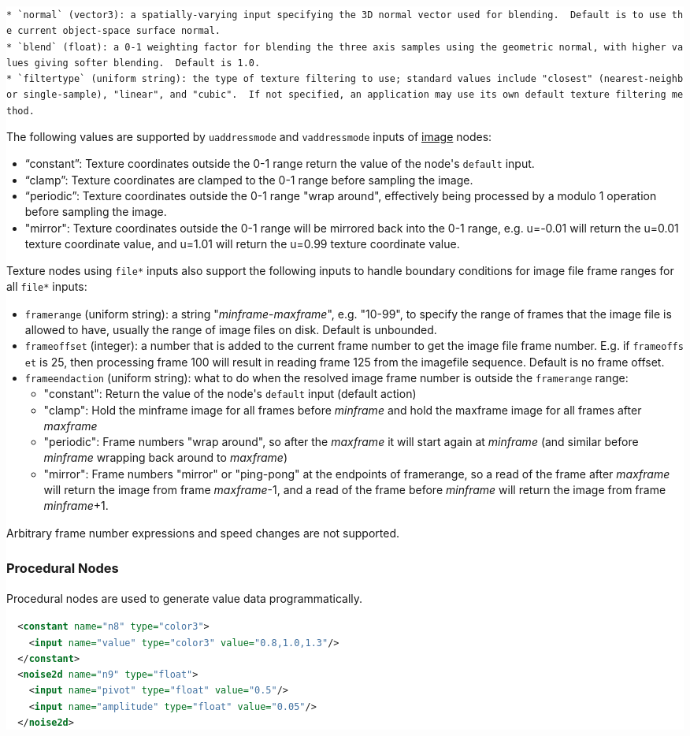     * `normal` (vector3): a spatially-varying input specifying the 3D normal vector used for blending.  Default is to use the current object-space surface normal.
    * `blend` (float): a 0-1 weighting factor for blending the three axis samples using the geometric normal, with higher values giving softer blending.  Default is 1.0.
    * `filtertype` (uniform string): the type of texture filtering to use; standard values include "closest" (nearest-neighbor single-sample), "linear", and "cubic".  If not specified, an application may use its own default texture filtering method.


<a id="addressmode-values"> </a>

The following values are supported by `uaddressmode` and `vaddressmode` inputs of [image](#node-image) nodes:

* “constant”: Texture coordinates outside the 0-1 range return the value of the node's `default` input.
* “clamp”: Texture coordinates are clamped to the 0-1 range before sampling the image.
* “periodic”: Texture coordinates outside the 0-1 range "wrap around", effectively being processed by a modulo 1 operation before sampling the image.
* "mirror": Texture coordinates outside the 0-1 range will be mirrored back into the 0-1 range, e.g. u=-0.01 will return the u=0.01 texture coordinate value, and u=1.01 will return the u=0.99 texture coordinate value.


Texture nodes using `file*` inputs also support the following inputs to handle boundary conditions for image file frame ranges for all `file*` inputs:

* `framerange` (uniform string): a string "_minframe_-_maxframe_", e.g. "10-99", to specify the range of frames that the image file is allowed to have, usually the range of image files on disk.  Default is unbounded.
* `frameoffset` (integer): a number that is added to the current frame number to get the image file frame number.  E.g. if `frameoffset` is 25, then processing frame 100 will result in reading frame 125 from the imagefile sequence.  Default is no frame offset.
* `frameendaction` (uniform string): what to do when the resolved image frame number is outside the `framerange` range:
    * "constant": Return the value of the node's `default` input (default action)
    * "clamp": Hold the minframe image for all frames before _minframe_ and hold the maxframe image for all frames after _maxframe_
    * "periodic": Frame numbers "wrap around", so after the _maxframe_ it will start again at _minframe_ (and similar before _minframe_ wrapping back around to _maxframe_)
    * "mirror": Frame numbers "mirror" or "ping-pong" at the endpoints of framerange, so a read of the frame after _maxframe_ will return the image from frame _maxframe_-1, and a read of the frame before _minframe_ will return the image from frame _minframe_+1.

Arbitrary frame number expressions and speed changes are not supported.



### Procedural Nodes

Procedural nodes are used to generate value data programmatically.

```xml
  <constant name="n8" type="color3">
    <input name="value" type="color3" value="0.8,1.0,1.3"/>
  </constant>
  <noise2d name="n9" type="float">
    <input name="pivot" type="float" value="0.5"/>
    <input name="amplitude" type="float" value="0.05"/>
  </noise2d>
```
